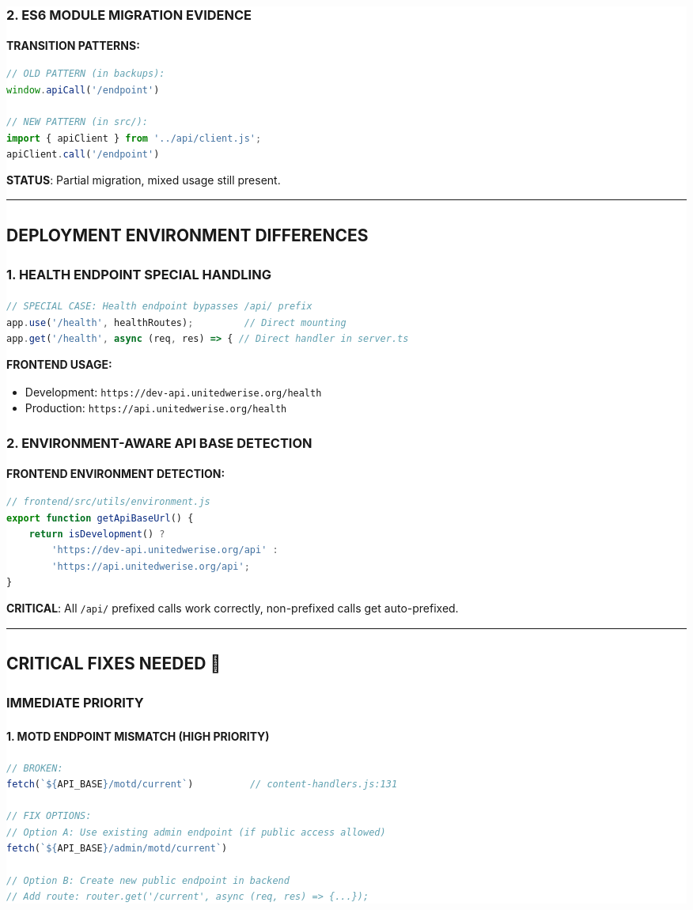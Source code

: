 ### 2. ES6 MODULE MIGRATION EVIDENCE
**TRANSITION PATTERNS:**
```javascript
// OLD PATTERN (in backups):
window.apiCall('/endpoint')

// NEW PATTERN (in src/):
import { apiClient } from '../api/client.js';
apiClient.call('/endpoint')
```
**STATUS**: Partial migration, mixed usage still present.

---

## DEPLOYMENT ENVIRONMENT DIFFERENCES

### 1. HEALTH ENDPOINT SPECIAL HANDLING
```javascript
// SPECIAL CASE: Health endpoint bypasses /api/ prefix
app.use('/health', healthRoutes);         // Direct mounting
app.get('/health', async (req, res) => { // Direct handler in server.ts
```
**FRONTEND USAGE:**
- Development: `https://dev-api.unitedwerise.org/health`
- Production: `https://api.unitedwerise.org/health`

### 2. ENVIRONMENT-AWARE API BASE DETECTION
**FRONTEND ENVIRONMENT DETECTION:**
```javascript
// frontend/src/utils/environment.js
export function getApiBaseUrl() {
    return isDevelopment() ?
        'https://dev-api.unitedwerise.org/api' :
        'https://api.unitedwerise.org/api';
}
```
**CRITICAL**: All `/api/` prefixed calls work correctly, non-prefixed calls get auto-prefixed.

---

## CRITICAL FIXES NEEDED 🚨

### IMMEDIATE PRIORITY

#### 1. MOTD ENDPOINT MISMATCH (HIGH PRIORITY)
```javascript
// BROKEN:
fetch(`${API_BASE}/motd/current`)          // content-handlers.js:131

// FIX OPTIONS:
// Option A: Use existing admin endpoint (if public access allowed)
fetch(`${API_BASE}/admin/motd/current`)

// Option B: Create new public endpoint in backend
// Add route: router.get('/current', async (req, res) => {...});
```
